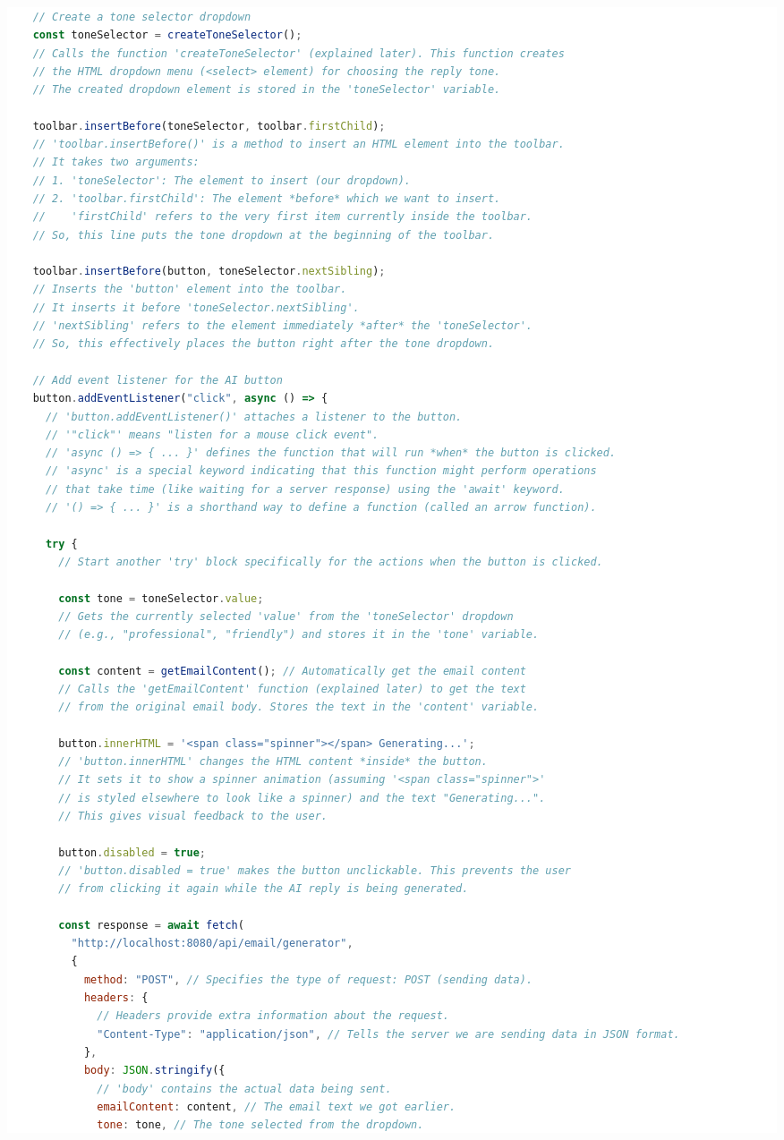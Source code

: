 ```javascript
    // Create a tone selector dropdown
    const toneSelector = createToneSelector();
    // Calls the function 'createToneSelector' (explained later). This function creates
    // the HTML dropdown menu (<select> element) for choosing the reply tone.
    // The created dropdown element is stored in the 'toneSelector' variable.

    toolbar.insertBefore(toneSelector, toolbar.firstChild);
    // 'toolbar.insertBefore()' is a method to insert an HTML element into the toolbar.
    // It takes two arguments:
    // 1. 'toneSelector': The element to insert (our dropdown).
    // 2. 'toolbar.firstChild': The element *before* which we want to insert.
    //    'firstChild' refers to the very first item currently inside the toolbar.
    // So, this line puts the tone dropdown at the beginning of the toolbar.

    toolbar.insertBefore(button, toneSelector.nextSibling);
    // Inserts the 'button' element into the toolbar.
    // It inserts it before 'toneSelector.nextSibling'.
    // 'nextSibling' refers to the element immediately *after* the 'toneSelector'.
    // So, this effectively places the button right after the tone dropdown.

    // Add event listener for the AI button
    button.addEventListener("click", async () => {
      // 'button.addEventListener()' attaches a listener to the button.
      // '"click"' means "listen for a mouse click event".
      // 'async () => { ... }' defines the function that will run *when* the button is clicked.
      // 'async' is a special keyword indicating that this function might perform operations
      // that take time (like waiting for a server response) using the 'await' keyword.
      // '() => { ... }' is a shorthand way to define a function (called an arrow function).

      try {
        // Start another 'try' block specifically for the actions when the button is clicked.

        const tone = toneSelector.value;
        // Gets the currently selected 'value' from the 'toneSelector' dropdown
        // (e.g., "professional", "friendly") and stores it in the 'tone' variable.

        const content = getEmailContent(); // Automatically get the email content
        // Calls the 'getEmailContent' function (explained later) to get the text
        // from the original email body. Stores the text in the 'content' variable.

        button.innerHTML = '<span class="spinner"></span> Generating...';
        // 'button.innerHTML' changes the HTML content *inside* the button.
        // It sets it to show a spinner animation (assuming '<span class="spinner">'
        // is styled elsewhere to look like a spinner) and the text "Generating...".
        // This gives visual feedback to the user.

        button.disabled = true;
        // 'button.disabled = true' makes the button unclickable. This prevents the user
        // from clicking it again while the AI reply is being generated.

        const response = await fetch(
          "http://localhost:8080/api/email/generator",
          {
            method: "POST", // Specifies the type of request: POST (sending data).
            headers: {
              // Headers provide extra information about the request.
              "Content-Type": "application/json", // Tells the server we are sending data in JSON format.
            },
            body: JSON.stringify({
              // 'body' contains the actual data being sent.
              emailContent: content, // The email text we got earlier.
              tone: tone, // The tone selected from the dropdown.
```